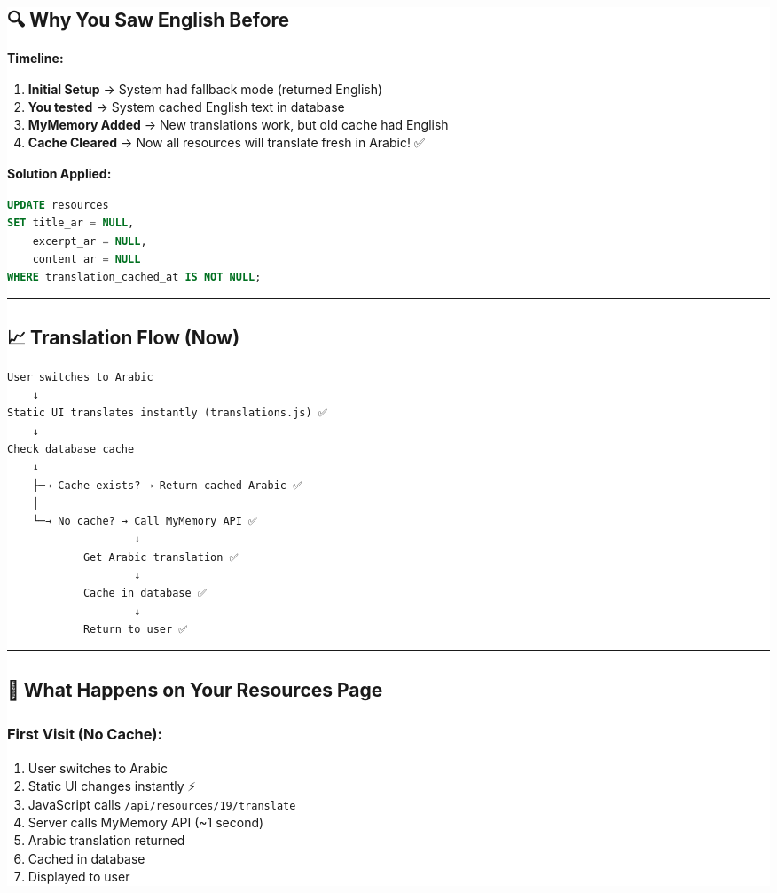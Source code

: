 
## 🔍 **Why You Saw English Before**

**Timeline:**

1. **Initial Setup** → System had fallback mode (returned English)
2. **You tested** → System cached English text in database
3. **MyMemory Added** → New translations work, but old cache had English
4. **Cache Cleared** → Now all resources will translate fresh in Arabic! ✅

**Solution Applied:**
```sql
UPDATE resources 
SET title_ar = NULL, 
    excerpt_ar = NULL, 
    content_ar = NULL
WHERE translation_cached_at IS NOT NULL;
```

---

## 📈 **Translation Flow (Now)**

```
User switches to Arabic
    ↓
Static UI translates instantly (translations.js) ✅
    ↓
Check database cache
    ↓
    ├─→ Cache exists? → Return cached Arabic ✅
    │
    └─→ No cache? → Call MyMemory API ✅
                    ↓
            Get Arabic translation ✅
                    ↓
            Cache in database ✅
                    ↓
            Return to user ✅
```

---

## 🎯 **What Happens on Your Resources Page**

### **First Visit (No Cache):**

1. User switches to Arabic
2. Static UI changes instantly ⚡
3. JavaScript calls `/api/resources/19/translate`
4. Server calls MyMemory API (~1 second)
5. Arabic translation returned
6. Cached in database
7. Displayed to user
